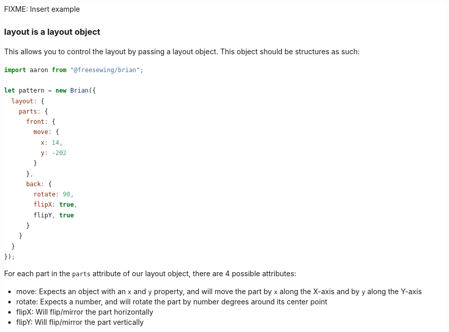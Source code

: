 <Note>FIXME: Insert example</note>

### layout is a layout object

This allows you to control the layout by passing a layout object. This object should be structures as such:

```js
import aaron from "@freesewing/brian";

let pattern = new Brian({
  layout: {
    parts: {
      front: {
        move: {
          x: 14,
          y: -202
        }
      },
      back: {
        rotate: 90,
        flipX: true,
        flipY, true
      }
    }
  }
});
```

For each part in the `parts` attribute of our layout object, there are 4 possible attributes:

- move: Expects an object with an `x` and `y` property, and will move the part by `x` along the X-axis and by `y` along the Y-axis
- rotate: Expects a number, and will rotate the part by number degrees around its center point
- flipX: Will flip/mirror the part horizontally
- flipY: Will flip/mirror the part vertically